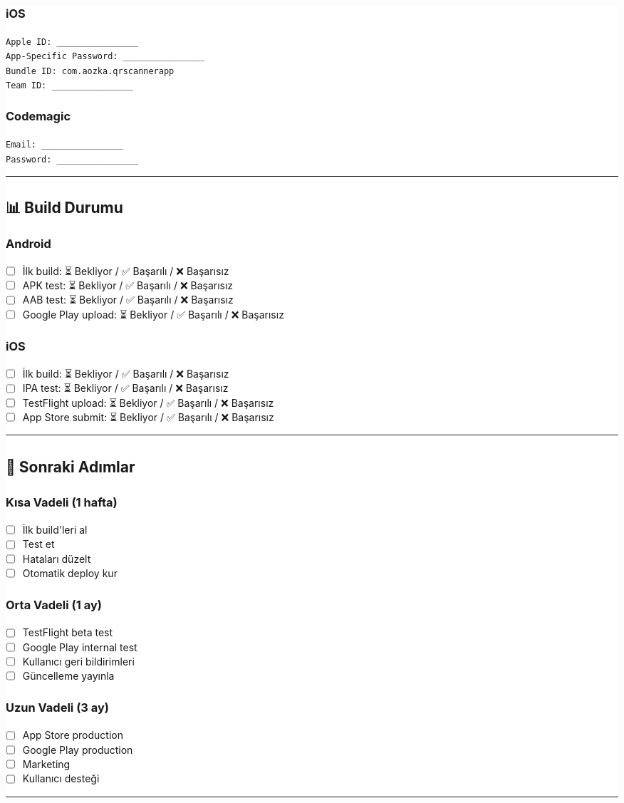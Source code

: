 ### iOS
```
Apple ID: ________________
App-Specific Password: ________________
Bundle ID: com.aozka.qrscannerapp
Team ID: ________________
```

### Codemagic
```
Email: ________________
Password: ________________
```

---

## 📊 Build Durumu

### Android
- [ ] İlk build: ⏳ Bekliyor / ✅ Başarılı / ❌ Başarısız
- [ ] APK test: ⏳ Bekliyor / ✅ Başarılı / ❌ Başarısız
- [ ] AAB test: ⏳ Bekliyor / ✅ Başarılı / ❌ Başarısız
- [ ] Google Play upload: ⏳ Bekliyor / ✅ Başarılı / ❌ Başarısız

### iOS
- [ ] İlk build: ⏳ Bekliyor / ✅ Başarılı / ❌ Başarısız
- [ ] IPA test: ⏳ Bekliyor / ✅ Başarılı / ❌ Başarısız
- [ ] TestFlight upload: ⏳ Bekliyor / ✅ Başarılı / ❌ Başarısız
- [ ] App Store submit: ⏳ Bekliyor / ✅ Başarılı / ❌ Başarısız

---

## 🎯 Sonraki Adımlar

### Kısa Vadeli (1 hafta)
- [ ] İlk build'leri al
- [ ] Test et
- [ ] Hataları düzelt
- [ ] Otomatik deploy kur

### Orta Vadeli (1 ay)
- [ ] TestFlight beta test
- [ ] Google Play internal test
- [ ] Kullanıcı geri bildirimleri
- [ ] Güncelleme yayınla

### Uzun Vadeli (3 ay)
- [ ] App Store production
- [ ] Google Play production
- [ ] Marketing
- [ ] Kullanıcı desteği

---